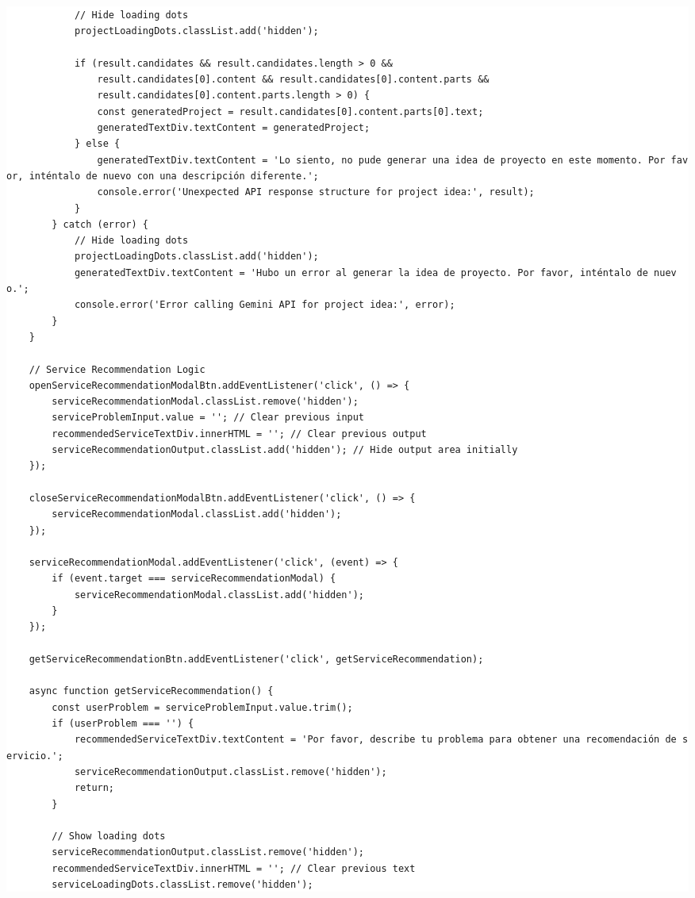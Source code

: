                 // Hide loading dots
                projectLoadingDots.classList.add('hidden');

                if (result.candidates && result.candidates.length > 0 &&
                    result.candidates[0].content && result.candidates[0].content.parts &&
                    result.candidates[0].content.parts.length > 0) {
                    const generatedProject = result.candidates[0].content.parts[0].text;
                    generatedTextDiv.textContent = generatedProject;
                } else {
                    generatedTextDiv.textContent = 'Lo siento, no pude generar una idea de proyecto en este momento. Por favor, inténtalo de nuevo con una descripción diferente.';
                    console.error('Unexpected API response structure for project idea:', result);
                }
            } catch (error) {
                // Hide loading dots
                projectLoadingDots.classList.add('hidden');
                generatedTextDiv.textContent = 'Hubo un error al generar la idea de proyecto. Por favor, inténtalo de nuevo.';
                console.error('Error calling Gemini API for project idea:', error);
            }
        }

        // Service Recommendation Logic
        openServiceRecommendationModalBtn.addEventListener('click', () => {
            serviceRecommendationModal.classList.remove('hidden');
            serviceProblemInput.value = ''; // Clear previous input
            recommendedServiceTextDiv.innerHTML = ''; // Clear previous output
            serviceRecommendationOutput.classList.add('hidden'); // Hide output area initially
        });

        closeServiceRecommendationModalBtn.addEventListener('click', () => {
            serviceRecommendationModal.classList.add('hidden');
        });

        serviceRecommendationModal.addEventListener('click', (event) => {
            if (event.target === serviceRecommendationModal) {
                serviceRecommendationModal.classList.add('hidden');
            }
        });

        getServiceRecommendationBtn.addEventListener('click', getServiceRecommendation);

        async function getServiceRecommendation() {
            const userProblem = serviceProblemInput.value.trim();
            if (userProblem === '') {
                recommendedServiceTextDiv.textContent = 'Por favor, describe tu problema para obtener una recomendación de servicio.';
                serviceRecommendationOutput.classList.remove('hidden');
                return;
            }

            // Show loading dots
            serviceRecommendationOutput.classList.remove('hidden');
            recommendedServiceTextDiv.innerHTML = ''; // Clear previous text
            serviceLoadingDots.classList.remove('hidden');
